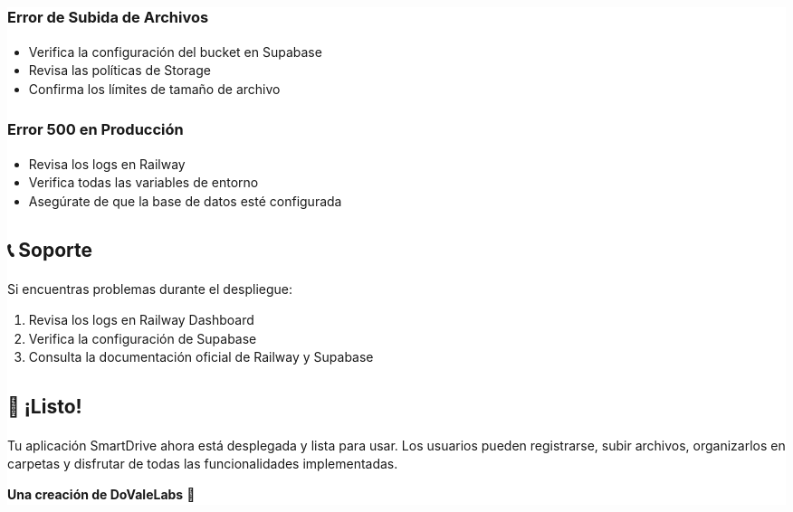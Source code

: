 ### Error de Subida de Archivos

- Verifica la configuración del bucket en Supabase
- Revisa las políticas de Storage
- Confirma los límites de tamaño de archivo

### Error 500 en Producción

- Revisa los logs en Railway
- Verifica todas las variables de entorno
- Asegúrate de que la base de datos esté configurada

## 📞 Soporte

Si encuentras problemas durante el despliegue:

1. Revisa los logs en Railway Dashboard
2. Verifica la configuración de Supabase
3. Consulta la documentación oficial de Railway y Supabase

## 🎉 ¡Listo!

Tu aplicación SmartDrive ahora está desplegada y lista para usar. Los usuarios pueden registrarse, subir archivos, organizarlos en carpetas y disfrutar de todas las funcionalidades implementadas.

**Una creación de DoValeLabs** 🚀

